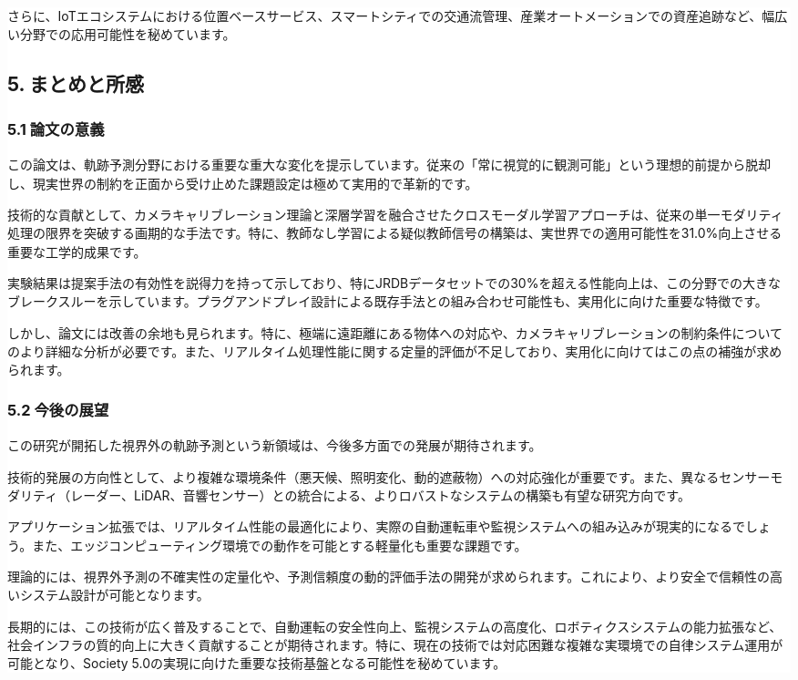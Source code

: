 さらに、IoTエコシステムにおける位置ベースサービス、スマートシティでの交通流管理、産業オートメーションでの資産追跡など、幅広い分野での応用可能性を秘めています。

## 5. まとめと所感

### 5.1 論文の意義

この論文は、軌跡予測分野における重要な重大な変化を提示しています。従来の「常に視覚的に観測可能」という理想的前提から脱却し、現実世界の制約を正面から受け止めた課題設定は極めて実用的で革新的です。

技術的な貢献として、カメラキャリブレーション理論と深層学習を融合させたクロスモーダル学習アプローチは、従来の単一モダリティ処理の限界を突破する画期的な手法です。特に、教師なし学習による疑似教師信号の構築は、実世界での適用可能性を31.0%向上させる重要な工学的成果です。

実験結果は提案手法の有効性を説得力を持って示しており、特にJRDBデータセットでの30%を超える性能向上は、この分野での大きなブレークスルーを示しています。プラグアンドプレイ設計による既存手法との組み合わせ可能性も、実用化に向けた重要な特徴です。

しかし、論文には改善の余地も見られます。特に、極端に遠距離にある物体への対応や、カメラキャリブレーションの制約条件についてのより詳細な分析が必要です。また、リアルタイム処理性能に関する定量的評価が不足しており、実用化に向けてはこの点の補強が求められます。

### 5.2 今後の展望

この研究が開拓した視界外の軌跡予測という新領域は、今後多方面での発展が期待されます。

技術的発展の方向性として、より複雑な環境条件（悪天候、照明変化、動的遮蔽物）への対応強化が重要です。また、異なるセンサーモダリティ（レーダー、LiDAR、音響センサー）との統合による、よりロバストなシステムの構築も有望な研究方向です。

アプリケーション拡張では、リアルタイム性能の最適化により、実際の自動運転車や監視システムへの組み込みが現実的になるでしょう。また、エッジコンピューティング環境での動作を可能とする軽量化も重要な課題です。

理論的には、視界外予測の不確実性の定量化や、予測信頼度の動的評価手法の開発が求められます。これにより、より安全で信頼性の高いシステム設計が可能となります。

長期的には、この技術が広く普及することで、自動運転の安全性向上、監視システムの高度化、ロボティクスシステムの能力拡張など、社会インフラの質的向上に大きく貢献することが期待されます。特に、現在の技術では対応困難な複雑な実環境での自律システム運用が可能となり、Society 5.0の実現に向けた重要な技術基盤となる可能性を秘めています。